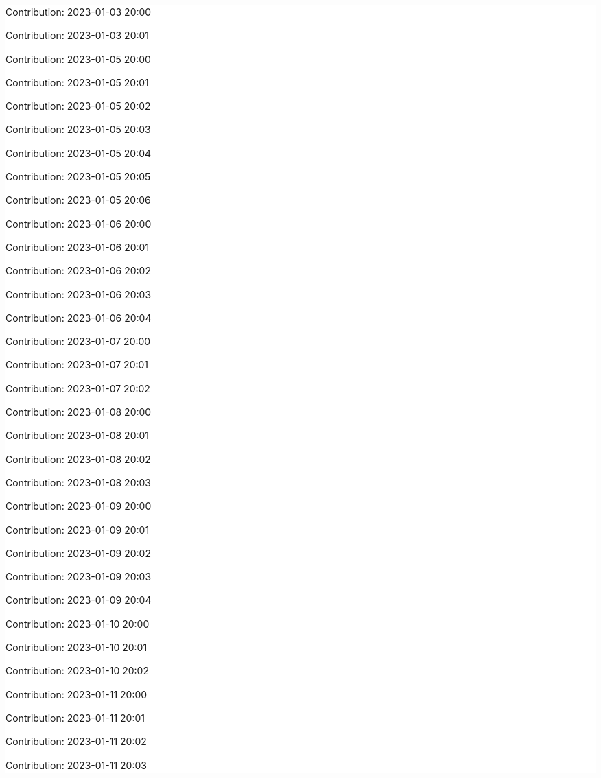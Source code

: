 Contribution: 2023-01-03 20:00

Contribution: 2023-01-03 20:01

Contribution: 2023-01-05 20:00

Contribution: 2023-01-05 20:01

Contribution: 2023-01-05 20:02

Contribution: 2023-01-05 20:03

Contribution: 2023-01-05 20:04

Contribution: 2023-01-05 20:05

Contribution: 2023-01-05 20:06

Contribution: 2023-01-06 20:00

Contribution: 2023-01-06 20:01

Contribution: 2023-01-06 20:02

Contribution: 2023-01-06 20:03

Contribution: 2023-01-06 20:04

Contribution: 2023-01-07 20:00

Contribution: 2023-01-07 20:01

Contribution: 2023-01-07 20:02

Contribution: 2023-01-08 20:00

Contribution: 2023-01-08 20:01

Contribution: 2023-01-08 20:02

Contribution: 2023-01-08 20:03

Contribution: 2023-01-09 20:00

Contribution: 2023-01-09 20:01

Contribution: 2023-01-09 20:02

Contribution: 2023-01-09 20:03

Contribution: 2023-01-09 20:04

Contribution: 2023-01-10 20:00

Contribution: 2023-01-10 20:01

Contribution: 2023-01-10 20:02

Contribution: 2023-01-11 20:00

Contribution: 2023-01-11 20:01

Contribution: 2023-01-11 20:02

Contribution: 2023-01-11 20:03
